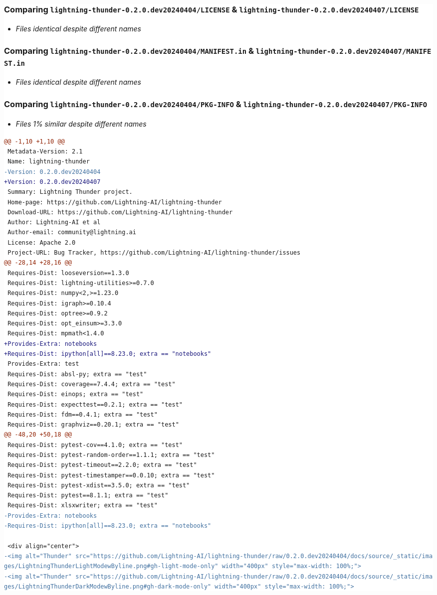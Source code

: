 ### Comparing `lightning-thunder-0.2.0.dev20240404/LICENSE` & `lightning-thunder-0.2.0.dev20240407/LICENSE`

 * *Files identical despite different names*

### Comparing `lightning-thunder-0.2.0.dev20240404/MANIFEST.in` & `lightning-thunder-0.2.0.dev20240407/MANIFEST.in`

 * *Files identical despite different names*

### Comparing `lightning-thunder-0.2.0.dev20240404/PKG-INFO` & `lightning-thunder-0.2.0.dev20240407/PKG-INFO`

 * *Files 1% similar despite different names*

```diff
@@ -1,10 +1,10 @@
 Metadata-Version: 2.1
 Name: lightning-thunder
-Version: 0.2.0.dev20240404
+Version: 0.2.0.dev20240407
 Summary: Lightning Thunder project.
 Home-page: https://github.com/Lightning-AI/lightning-thunder
 Download-URL: https://github.com/Lightning-AI/lightning-thunder
 Author: Lightning-AI et al
 Author-email: community@lightning.ai
 License: Apache 2.0
 Project-URL: Bug Tracker, https://github.com/Lightning-AI/lightning-thunder/issues
@@ -28,14 +28,16 @@
 Requires-Dist: looseversion==1.3.0
 Requires-Dist: lightning-utilities>=0.7.0
 Requires-Dist: numpy<2,>=1.23.0
 Requires-Dist: igraph>=0.10.4
 Requires-Dist: optree>=0.9.2
 Requires-Dist: opt_einsum>=3.3.0
 Requires-Dist: mpmath<1.4.0
+Provides-Extra: notebooks
+Requires-Dist: ipython[all]==8.23.0; extra == "notebooks"
 Provides-Extra: test
 Requires-Dist: absl-py; extra == "test"
 Requires-Dist: coverage==7.4.4; extra == "test"
 Requires-Dist: einops; extra == "test"
 Requires-Dist: expecttest==0.2.1; extra == "test"
 Requires-Dist: fdm==0.4.1; extra == "test"
 Requires-Dist: graphviz==0.20.1; extra == "test"
@@ -48,20 +50,18 @@
 Requires-Dist: pytest-cov==4.1.0; extra == "test"
 Requires-Dist: pytest-random-order==1.1.1; extra == "test"
 Requires-Dist: pytest-timeout==2.2.0; extra == "test"
 Requires-Dist: pytest-timestamper==0.0.10; extra == "test"
 Requires-Dist: pytest-xdist==3.5.0; extra == "test"
 Requires-Dist: pytest==8.1.1; extra == "test"
 Requires-Dist: xlsxwriter; extra == "test"
-Provides-Extra: notebooks
-Requires-Dist: ipython[all]==8.23.0; extra == "notebooks"
 
 <div align="center">
-<img alt="Thunder" src="https://github.com/Lightning-AI/lightning-thunder/raw/0.2.0.dev20240404/docs/source/_static/images/LightningThunderLightModewByline.png#gh-light-mode-only" width="400px" style="max-width: 100%;">
-<img alt="Thunder" src="https://github.com/Lightning-AI/lightning-thunder/raw/0.2.0.dev20240404/docs/source/_static/images/LightningThunderDarkModewByline.png#gh-dark-mode-only" width="400px" style="max-width: 100%;">
```